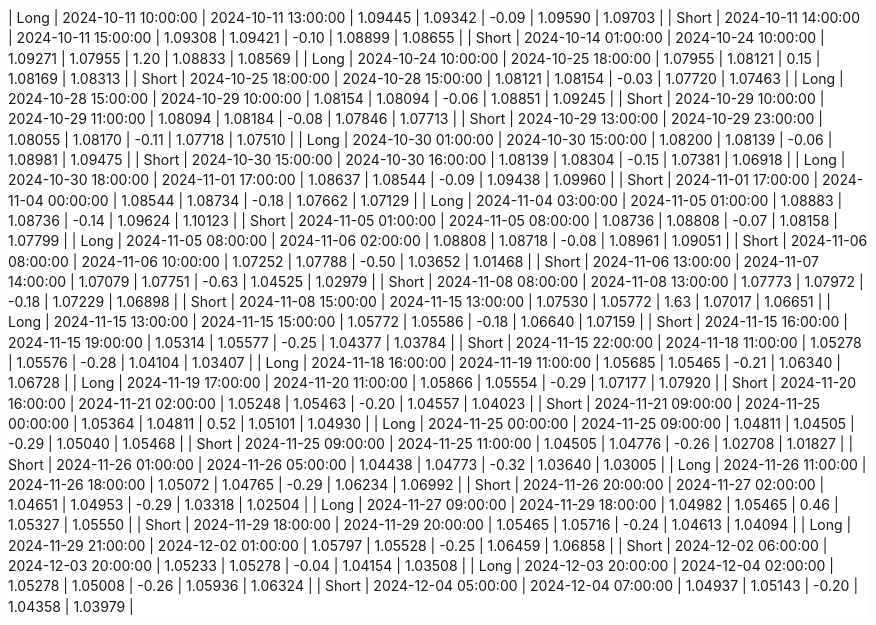 | Long | 2024-10-11 10:00:00 | 2024-10-11 13:00:00 | 1.09445 | 1.09342 | -0.09 | 1.09590 | 1.09703 |
| Short | 2024-10-11 14:00:00 | 2024-10-11 15:00:00 | 1.09308 | 1.09421 | -0.10 | 1.08899 | 1.08655 |
| Short | 2024-10-14 01:00:00 | 2024-10-24 10:00:00 | 1.09271 | 1.07955 | 1.20 | 1.08833 | 1.08569 |
| Long | 2024-10-24 10:00:00 | 2024-10-25 18:00:00 | 1.07955 | 1.08121 | 0.15 | 1.08169 | 1.08313 |
| Short | 2024-10-25 18:00:00 | 2024-10-28 15:00:00 | 1.08121 | 1.08154 | -0.03 | 1.07720 | 1.07463 |
| Long | 2024-10-28 15:00:00 | 2024-10-29 10:00:00 | 1.08154 | 1.08094 | -0.06 | 1.08851 | 1.09245 |
| Short | 2024-10-29 10:00:00 | 2024-10-29 11:00:00 | 1.08094 | 1.08184 | -0.08 | 1.07846 | 1.07713 |
| Short | 2024-10-29 13:00:00 | 2024-10-29 23:00:00 | 1.08055 | 1.08170 | -0.11 | 1.07718 | 1.07510 |
| Long | 2024-10-30 01:00:00 | 2024-10-30 15:00:00 | 1.08200 | 1.08139 | -0.06 | 1.08981 | 1.09475 |
| Short | 2024-10-30 15:00:00 | 2024-10-30 16:00:00 | 1.08139 | 1.08304 | -0.15 | 1.07381 | 1.06918 |
| Long | 2024-10-30 18:00:00 | 2024-11-01 17:00:00 | 1.08637 | 1.08544 | -0.09 | 1.09438 | 1.09960 |
| Short | 2024-11-01 17:00:00 | 2024-11-04 00:00:00 | 1.08544 | 1.08734 | -0.18 | 1.07662 | 1.07129 |
| Long | 2024-11-04 03:00:00 | 2024-11-05 01:00:00 | 1.08883 | 1.08736 | -0.14 | 1.09624 | 1.10123 |
| Short | 2024-11-05 01:00:00 | 2024-11-05 08:00:00 | 1.08736 | 1.08808 | -0.07 | 1.08158 | 1.07799 |
| Long | 2024-11-05 08:00:00 | 2024-11-06 02:00:00 | 1.08808 | 1.08718 | -0.08 | 1.08961 | 1.09051 |
| Short | 2024-11-06 08:00:00 | 2024-11-06 10:00:00 | 1.07252 | 1.07788 | -0.50 | 1.03652 | 1.01468 |
| Short | 2024-11-06 13:00:00 | 2024-11-07 14:00:00 | 1.07079 | 1.07751 | -0.63 | 1.04525 | 1.02979 |
| Short | 2024-11-08 08:00:00 | 2024-11-08 13:00:00 | 1.07773 | 1.07972 | -0.18 | 1.07229 | 1.06898 |
| Short | 2024-11-08 15:00:00 | 2024-11-15 13:00:00 | 1.07530 | 1.05772 | 1.63 | 1.07017 | 1.06651 |
| Long | 2024-11-15 13:00:00 | 2024-11-15 15:00:00 | 1.05772 | 1.05586 | -0.18 | 1.06640 | 1.07159 |
| Short | 2024-11-15 16:00:00 | 2024-11-15 19:00:00 | 1.05314 | 1.05577 | -0.25 | 1.04377 | 1.03784 |
| Short | 2024-11-15 22:00:00 | 2024-11-18 11:00:00 | 1.05278 | 1.05576 | -0.28 | 1.04104 | 1.03407 |
| Long | 2024-11-18 16:00:00 | 2024-11-19 11:00:00 | 1.05685 | 1.05465 | -0.21 | 1.06340 | 1.06728 |
| Long | 2024-11-19 17:00:00 | 2024-11-20 11:00:00 | 1.05866 | 1.05554 | -0.29 | 1.07177 | 1.07920 |
| Short | 2024-11-20 16:00:00 | 2024-11-21 02:00:00 | 1.05248 | 1.05463 | -0.20 | 1.04557 | 1.04023 |
| Short | 2024-11-21 09:00:00 | 2024-11-25 00:00:00 | 1.05364 | 1.04811 | 0.52 | 1.05101 | 1.04930 |
| Long | 2024-11-25 00:00:00 | 2024-11-25 09:00:00 | 1.04811 | 1.04505 | -0.29 | 1.05040 | 1.05468 |
| Short | 2024-11-25 09:00:00 | 2024-11-25 11:00:00 | 1.04505 | 1.04776 | -0.26 | 1.02708 | 1.01827 |
| Short | 2024-11-26 01:00:00 | 2024-11-26 05:00:00 | 1.04438 | 1.04773 | -0.32 | 1.03640 | 1.03005 |
| Long | 2024-11-26 11:00:00 | 2024-11-26 18:00:00 | 1.05072 | 1.04765 | -0.29 | 1.06234 | 1.06992 |
| Short | 2024-11-26 20:00:00 | 2024-11-27 02:00:00 | 1.04651 | 1.04953 | -0.29 | 1.03318 | 1.02504 |
| Long | 2024-11-27 09:00:00 | 2024-11-29 18:00:00 | 1.04982 | 1.05465 | 0.46 | 1.05327 | 1.05550 |
| Short | 2024-11-29 18:00:00 | 2024-11-29 20:00:00 | 1.05465 | 1.05716 | -0.24 | 1.04613 | 1.04094 |
| Long | 2024-11-29 21:00:00 | 2024-12-02 01:00:00 | 1.05797 | 1.05528 | -0.25 | 1.06459 | 1.06858 |
| Short | 2024-12-02 06:00:00 | 2024-12-03 20:00:00 | 1.05233 | 1.05278 | -0.04 | 1.04154 | 1.03508 |
| Long | 2024-12-03 20:00:00 | 2024-12-04 02:00:00 | 1.05278 | 1.05008 | -0.26 | 1.05936 | 1.06324 |
| Short | 2024-12-04 05:00:00 | 2024-12-04 07:00:00 | 1.04937 | 1.05143 | -0.20 | 1.04358 | 1.03979 |